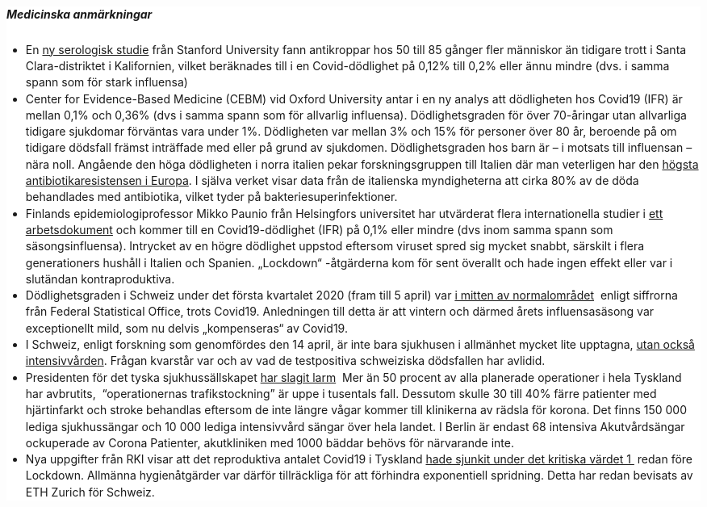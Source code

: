 ##### **Medicinska anmärkningar**

  - En [ny serologisk
    studie](https://www.medrxiv.org/content/10.1101/2020.04.14.20062463v1) från
    Stanford University fann antikroppar hos 50 till 85 gånger fler
    människor än tidigare trott i Santa Clara-distriktet i Kalifornien,
    vilket beräknades till i en Covid-dödlighet på 0,12% till 0,2% eller
    ännu mindre (dvs. i samma spann som för stark influensa)
  - Center for Evidence-Based Medicine (CEBM) vid Oxford University
    antar i en ny analys att dödligheten hos Covid19 (IFR) är mellan
    0,1% och 0,36% (dvs i samma spann som för allvarlig influensa).
    Dödlighetsgraden för över 70-åringar utan allvarliga tidigare
    sjukdomar förväntas vara under 1%. Dödligheten var mellan 3% och 15%
    för personer över 80 år, beroende på om tidigare dödsfall främst
    inträffade med eller på grund av sjukdomen. Dödlighetsgraden hos
    barn är – i motsats till influensan – nära noll. Angående den höga
    dödligheten i norra italien pekar forskningsgruppen till Italien
    där man veterligen har den [högsta antibiotikaresistensen i
    Europa](https://www.ansa.it/english/news/science_tecnology/2019/11/19/italy-top-in-eu-in-antibiotic-resistance_369e0123-0107-445e-8c17-f11932c9d27c.html).
    I själva verket visar data från de italienska myndigheterna att
    cirka 80% av de döda behandlades med antibiotika, vilket tyder på
    bakteriesuperinfektioner.
  - Finlands epidemiologiprofessor Mikko Paunio från Helsingfors
    universitet har utvärderat flera internationella studier i [ett
    arbetsdokument](https://lockdownsceptics.org/wp-content/uploads/2020/04/How-the-World-got-Fooled-by-COVID-ed-2c.pdf) och
    kommer till en Covid19-dödlighet (IFR) på 0,1% eller mindre (dvs
    inom samma spann som säsongsinfluensa). Intrycket av en högre
    dödlighet uppstod eftersom viruset spred sig mycket snabbt,
    särskilt i flera generationers hushåll i Italien och Spanien.
    „Lockdown“ -åtgärderna kom för sent överallt och hade ingen effekt
    eller var i slutändan kontraproduktiva.
  - Dödlighetsgraden i Schweiz under det första kvartalet 2020 (fram
    till 5 april) var [i mitten av
    normalområdet](https://swprs.files.wordpress.com/2020/04/ch-mortalitaet-q1-2020.pdf) 
    enligt siffrorna från Federal Statistical Office, trots Covid19.
    Anledningen till detta är att vintern och därmed årets
    influensasäsong var exceptionellt mild, som nu delvis „kompenseras“
    av Covid19.
  - I Schweiz, enligt forskning som genomfördes den 14 april, är inte
    bara sjukhusen i allmänhet mycket lite upptagna, [utan också
    intensivvården](https://swprs.files.wordpress.com/2020/03/42ad8-intensivbettenbelegung2bschweiz2b-2b14-4-20202bpdf.png).
    Frågan kvarstår var och av vad de testpositiva schweiziska
    dödsfallen har avlidid.
  - Presidenten för det tyska sjukhussällskapet [har slagit
    larm](https://www.bz-berlin.de/deutschland/kliniken-verband-schlaegt-alarm-wegen-corona-regeln) 
    Mer än 50 procent av alla planerade operationer i hela Tyskland har
    avbrutits,  “operationernas trafikstockning” är uppe i tusentals
    fall. Dessutom skulle 30 till 40% färre patienter med hjärtinfarkt
    och stroke behandlas eftersom de inte längre vågar kommer till
    klinikerna av rädsla för korona. Det finns 150 000 lediga
    sjukhussängar och 10 000 lediga intensivvård sängar över hela
    landet. I Berlin är endast 68 intensiva Akutvårdsängar ockuperade av
    Corona Patienter, akutkliniken med 1000 bäddar behövs för närvarande
    inte.
  - Nya uppgifter från RKI visar att det reproduktiva antalet Covid19 i
    Tyskland [hade sjunkit under det kritiska
    värdet 1 ](https://www.rki.de/DE/Content/Infekt/EpidBull/Archiv/2020/Ausgaben/17_20_SARS-CoV2_vorab.pdf) redan
    före Lockdown. Allmänna hygienåtgärder var därför tillräckliga för
    att förhindra exponentiell spridning. Detta har redan bevisats av
    ETH Zurich för Schweiz.